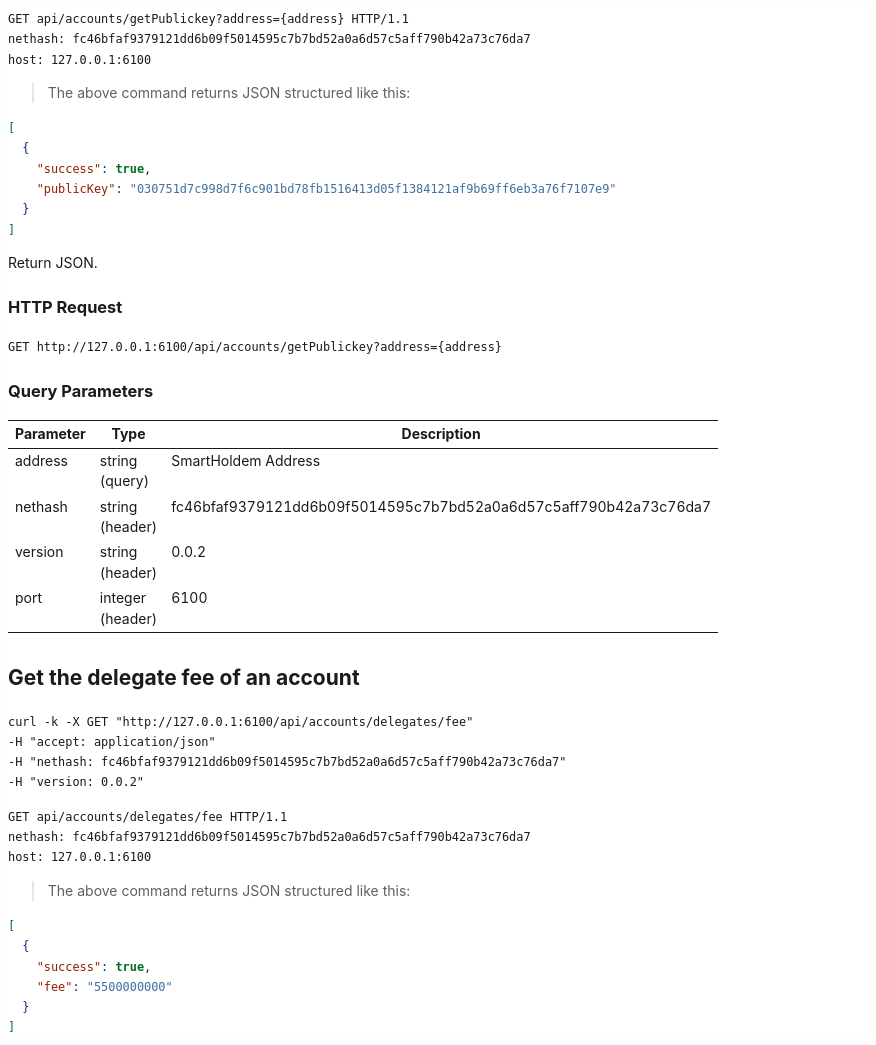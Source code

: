 ```http
GET api/accounts/getPublickey?address={address} HTTP/1.1
nethash: fc46bfaf9379121dd6b09f5014595c7b7bd52a0a6d57c5aff790b42a73c76da7
host: 127.0.0.1:6100
```

> The above command returns JSON structured like this:

```json
[
  {
    "success": true,
    "publicKey": "030751d7c998d7f6c901bd78fb1516413d05f1384121af9b69ff6eb3a76f7107e9"
  }
]
```

Return JSON.

### HTTP Request

`GET http://127.0.0.1:6100/api/accounts/getPublickey?address={address}`

### Query Parameters

Parameter | Type | Description
--------- | ------- | -----------
address | string<br>(query) | SmartHoldem Address
nethash | string<br>(header) | fc46bfaf9379121dd6b09f5014595c7b7bd52a0a6d57c5aff790b42a73c76da7
version | string<br>(header) | 0.0.2
port | integer<br>(header) | 6100


## Get the delegate fee of an account

```shell
curl -k -X GET "http://127.0.0.1:6100/api/accounts/delegates/fee" 
-H "accept: application/json" 
-H "nethash: fc46bfaf9379121dd6b09f5014595c7b7bd52a0a6d57c5aff790b42a73c76da7" 
-H "version: 0.0.2"
```

```http
GET api/accounts/delegates/fee HTTP/1.1
nethash: fc46bfaf9379121dd6b09f5014595c7b7bd52a0a6d57c5aff790b42a73c76da7
host: 127.0.0.1:6100
```

> The above command returns JSON structured like this:

```json
[
  {
    "success": true,
    "fee": "5500000000"
  }
]
```
